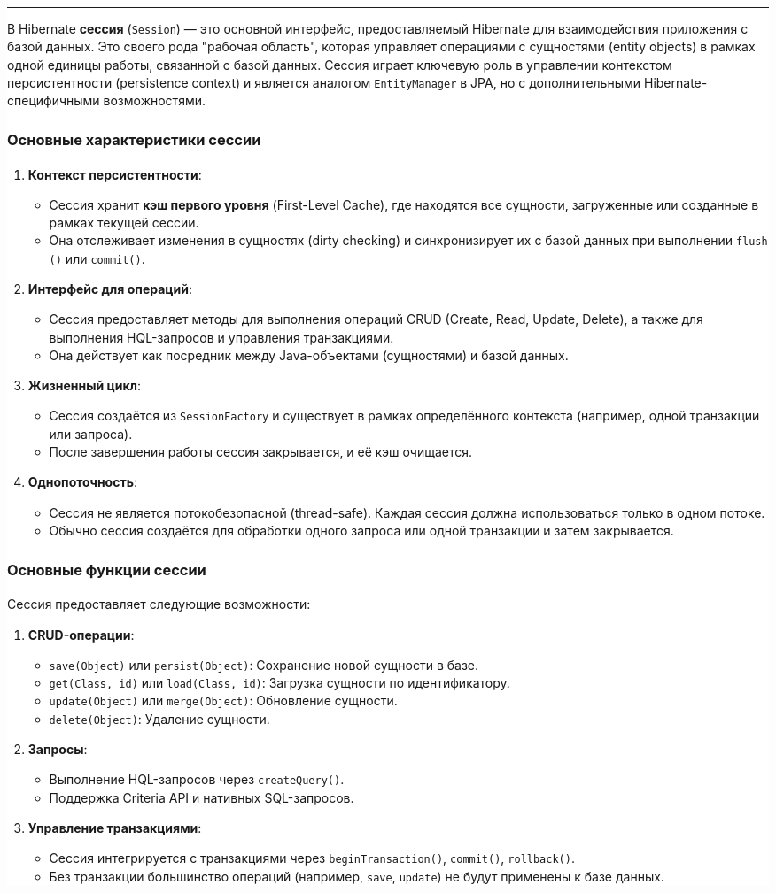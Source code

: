 -------------


В Hibernate **сессия** (`Session`) — это основной интерфейс, предоставляемый
Hibernate для взаимодействия приложения с базой данных. Это своего рода "рабочая
область", которая управляет операциями с сущностями (entity objects) в рамках
одной единицы работы, связанной с базой данных. Сессия играет ключевую роль в
управлении контекстом персистентности (persistence context) и является аналогом
`EntityManager` в JPA, но с дополнительными Hibernate-специфичными
возможностями.

### Основные характеристики сессии

1. **Контекст персистентности**:
    - Сессия хранит **кэш первого уровня** (First-Level Cache), где находятся
      все сущности, загруженные или созданные в рамках текущей сессии.
    - Она отслеживает изменения в сущностях (dirty checking) и синхронизирует их
      с базой данных при выполнении `flush()` или `commit()`.

2. **Интерфейс для операций**:
    - Сессия предоставляет методы для выполнения операций CRUD (Create, Read,
      Update, Delete), а также для выполнения HQL-запросов и управления
      транзакциями.
    - Она действует как посредник между Java-объектами (сущностями) и базой
      данных.

3. **Жизненный цикл**:
    - Сессия создаётся из `SessionFactory` и существует в рамках определённого
      контекста (например, одной транзакции или запроса).
    - После завершения работы сессия закрывается, и её кэш очищается.

4. **Однопоточность**:
    - Сессия не является потокобезопасной (thread-safe). Каждая сессия должна
      использоваться только в одном потоке.
    - Обычно сессия создаётся для обработки одного запроса или одной транзакции
      и затем закрывается.

### Основные функции сессии

Сессия предоставляет следующие возможности:

1. **CRUD-операции**:
    - `save(Object)` или `persist(Object)`: Сохранение новой сущности в базе.
    - `get(Class, id)` или `load(Class, id)`: Загрузка сущности по
      идентификатору.
    - `update(Object)` или `merge(Object)`: Обновление сущности.
    - `delete(Object)`: Удаление сущности.

2. **Запросы**:
    - Выполнение HQL-запросов через `createQuery()`.
    - Поддержка Criteria API и нативных SQL-запросов.

3. **Управление транзакциями**:
    - Сессия интегрируется с транзакциями через `beginTransaction()`,
      `commit()`, `rollback()`.
    - Без транзакции большинство операций (например, `save`, `update`) не будут
      применены к базе данных.
